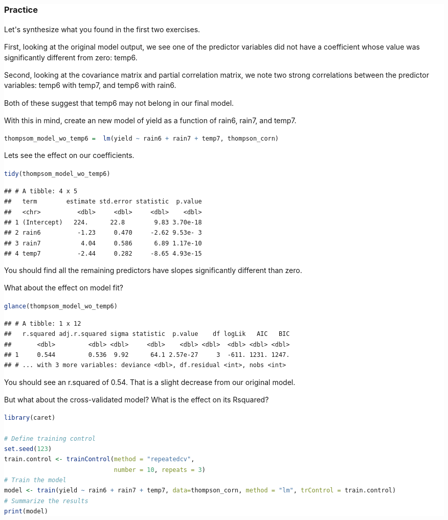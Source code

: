 

### Practice
Let's synthesize what you found in the first two exercises.  

First, looking at the original model output, we see one of the predictor variables did not have a coefficient whose value was significantly different from zero: temp6.  

Second, looking at the covariance matrix and partial correlation matrix, we note two strong correlations between the predictor variables: temp6 with temp7, and temp6 with rain6.

Both of these suggest that temp6 may not belong in our final model.

With this in mind, create an new model of yield as a function of rain6, rain7, and temp7.

```r
thompsom_model_wo_temp6 =  lm(yield ~ rain6 + rain7 + temp7, thompson_corn)
```

Lets see the effect on our coefficients.

```r
tidy(thompsom_model_wo_temp6)
```

```
## # A tibble: 4 x 5
##   term        estimate std.error statistic  p.value
##   <chr>          <dbl>     <dbl>     <dbl>    <dbl>
## 1 (Intercept)   224.      22.8        9.83 3.70e-18
## 2 rain6          -1.23     0.470     -2.62 9.53e- 3
## 3 rain7           4.04     0.586      6.89 1.17e-10
## 4 temp7          -2.44     0.282     -8.65 4.93e-15
```

You should find all the remaining predictors have slopes significantly different than zero.

What about the effect on model fit?

```r
glance(thompsom_model_wo_temp6)
```

```
## # A tibble: 1 x 12
##   r.squared adj.r.squared sigma statistic  p.value    df logLik   AIC   BIC
##       <dbl>         <dbl> <dbl>     <dbl>    <dbl> <dbl>  <dbl> <dbl> <dbl>
## 1     0.544         0.536  9.92      64.1 2.57e-27     3  -611. 1231. 1247.
## # ... with 3 more variables: deviance <dbl>, df.residual <int>, nobs <int>
```

You should see an r.squared of 0.54.  That is a slight decrease from our original model.

But what about the cross-validated model?  What is the effect on its Rsquared?


```r
library(caret)

# Define training control
set.seed(123)
train.control <- trainControl(method = "repeatedcv", 
                              number = 10, repeats = 3)
# Train the model
model <- train(yield ~ rain6 + rain7 + temp7, data=thompson_corn, method = "lm", trControl = train.control)
# Summarize the results
print(model)
```
